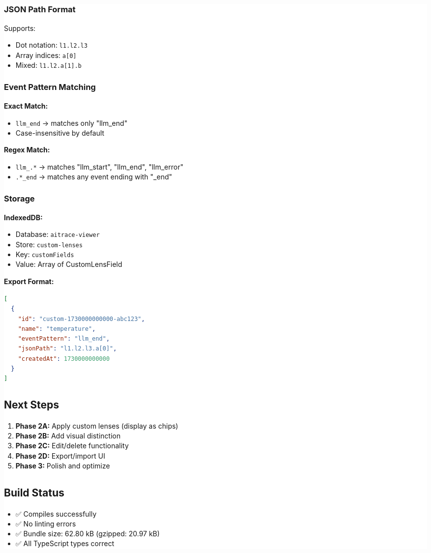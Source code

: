 ### JSON Path Format

Supports:
- Dot notation: `l1.l2.l3`
- Array indices: `a[0]`
- Mixed: `l1.l2.a[1].b`

### Event Pattern Matching

**Exact Match:**
- `llm_end` → matches only "llm_end"
- Case-insensitive by default

**Regex Match:**
- `llm_.*` → matches "llm_start", "llm_end", "llm_error"
- `.*_end` → matches any event ending with "_end"

### Storage

**IndexedDB:**
- Database: `aitrace-viewer`
- Store: `custom-lenses`
- Key: `customFields`
- Value: Array of CustomLensField

**Export Format:**
```json
[
  {
    "id": "custom-1730000000000-abc123",
    "name": "temperature",
    "eventPattern": "llm_end",
    "jsonPath": "l1.l2.l3.a[0]",
    "createdAt": 1730000000000
  }
]
```

## Next Steps

1. **Phase 2A:** Apply custom lenses (display as chips)
2. **Phase 2B:** Add visual distinction
3. **Phase 2C:** Edit/delete functionality
4. **Phase 2D:** Export/import UI
5. **Phase 3:** Polish and optimize

## Build Status

- ✅ Compiles successfully
- ✅ No linting errors
- ✅ Bundle size: 62.80 kB (gzipped: 20.97 kB)
- ✅ All TypeScript types correct
